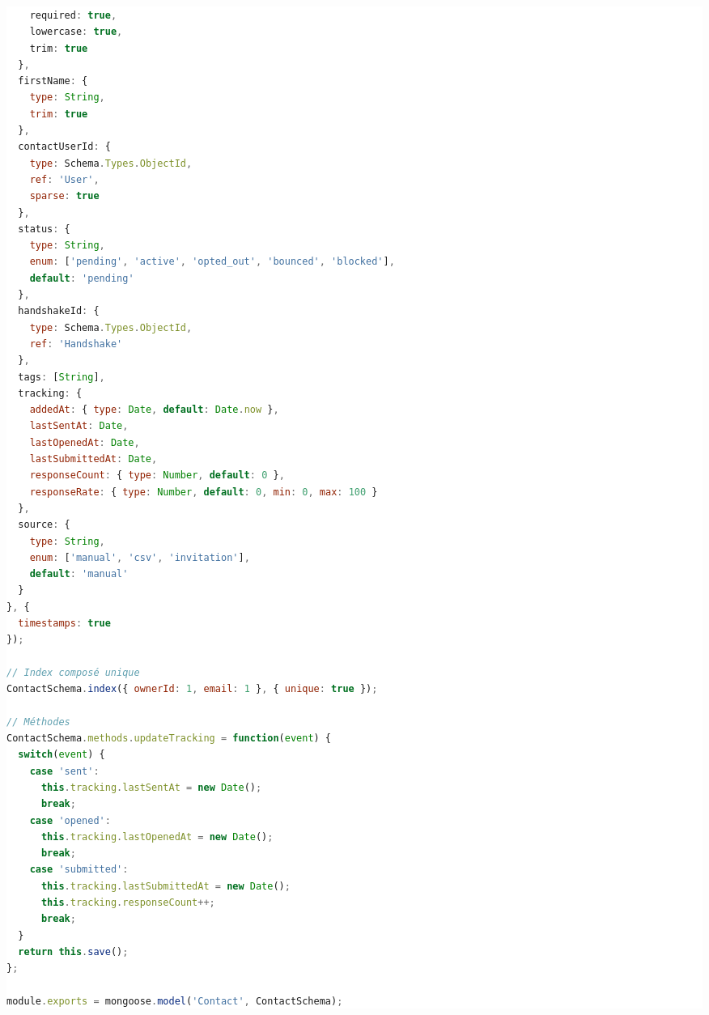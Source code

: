 ```javascript
    required: true, 
    lowercase: true,
    trim: true
  },
  firstName: { 
    type: String, 
    trim: true 
  },
  contactUserId: { 
    type: Schema.Types.ObjectId, 
    ref: 'User',
    sparse: true
  },
  status: {
    type: String,
    enum: ['pending', 'active', 'opted_out', 'bounced', 'blocked'],
    default: 'pending'
  },
  handshakeId: {
    type: Schema.Types.ObjectId,
    ref: 'Handshake'
  },
  tags: [String],
  tracking: {
    addedAt: { type: Date, default: Date.now },
    lastSentAt: Date,
    lastOpenedAt: Date,
    lastSubmittedAt: Date,
    responseCount: { type: Number, default: 0 },
    responseRate: { type: Number, default: 0, min: 0, max: 100 }
  },
  source: {
    type: String,
    enum: ['manual', 'csv', 'invitation'],
    default: 'manual'
  }
}, {
  timestamps: true
});

// Index composé unique
ContactSchema.index({ ownerId: 1, email: 1 }, { unique: true });

// Méthodes
ContactSchema.methods.updateTracking = function(event) {
  switch(event) {
    case 'sent':
      this.tracking.lastSentAt = new Date();
      break;
    case 'opened':
      this.tracking.lastOpenedAt = new Date();
      break;
    case 'submitted':
      this.tracking.lastSubmittedAt = new Date();
      this.tracking.responseCount++;
      break;
  }
  return this.save();
};

module.exports = mongoose.model('Contact', ContactSchema);
```
